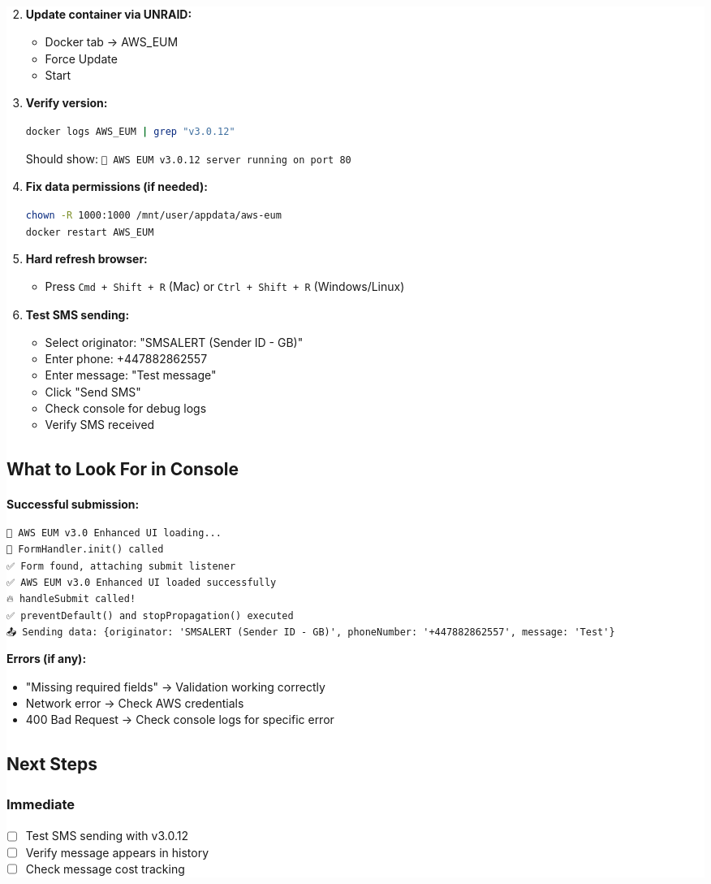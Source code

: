 2. **Update container via UNRAID:**
   - Docker tab → AWS_EUM
   - Force Update
   - Start

3. **Verify version:**
   ```bash
   docker logs AWS_EUM | grep "v3.0.12"
   ```
   Should show: `🚀 AWS EUM v3.0.12 server running on port 80`

4. **Fix data permissions (if needed):**
   ```bash
   chown -R 1000:1000 /mnt/user/appdata/aws-eum
   docker restart AWS_EUM
   ```

5. **Hard refresh browser:**
   - Press `Cmd + Shift + R` (Mac) or `Ctrl + Shift + R` (Windows/Linux)

6. **Test SMS sending:**
   - Select originator: "SMSALERT (Sender ID - GB)"
   - Enter phone: +447882862557
   - Enter message: "Test message"
   - Click "Send SMS"
   - Check console for debug logs
   - Verify SMS received

## What to Look For in Console

**Successful submission:**
```
🚀 AWS EUM v3.0 Enhanced UI loading...
📝 FormHandler.init() called
✅ Form found, attaching submit listener
✅ AWS EUM v3.0 Enhanced UI loaded successfully
🔥 handleSubmit called!
✅ preventDefault() and stopPropagation() executed
📤 Sending data: {originator: 'SMSALERT (Sender ID - GB)', phoneNumber: '+447882862557', message: 'Test'}
```

**Errors (if any):**
- "Missing required fields" → Validation working correctly
- Network error → Check AWS credentials
- 400 Bad Request → Check console logs for specific error

## Next Steps

### Immediate
- [ ] Test SMS sending with v3.0.12
- [ ] Verify message appears in history
- [ ] Check message cost tracking
